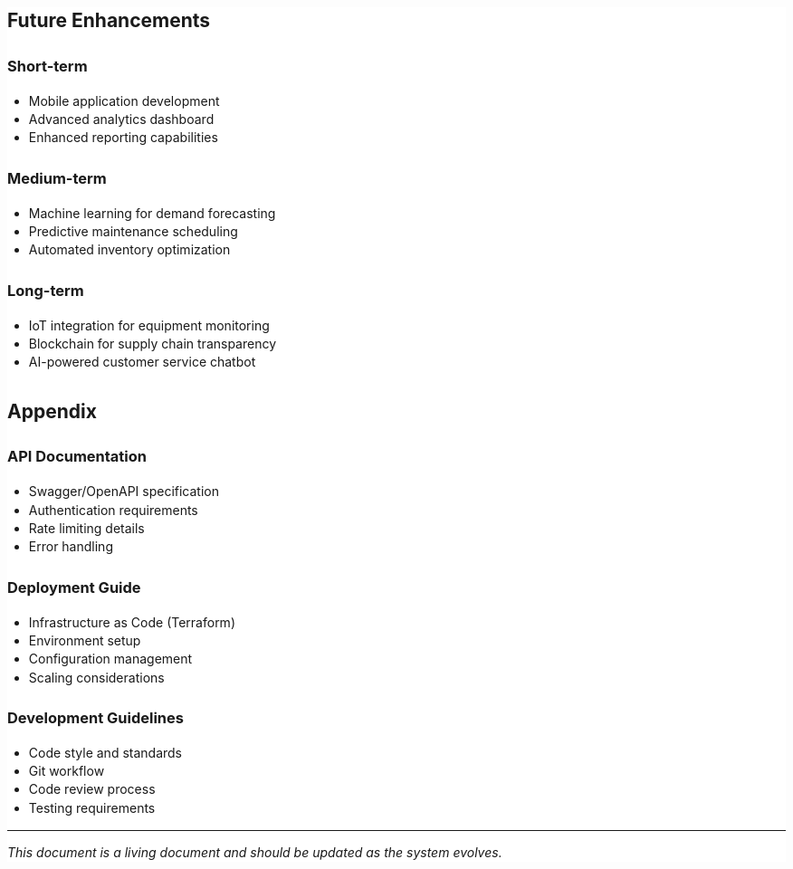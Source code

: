 ## Future Enhancements

### Short-term
- Mobile application development
- Advanced analytics dashboard
- Enhanced reporting capabilities

### Medium-term
- Machine learning for demand forecasting
- Predictive maintenance scheduling
- Automated inventory optimization

### Long-term
- IoT integration for equipment monitoring
- Blockchain for supply chain transparency
- AI-powered customer service chatbot

## Appendix

### API Documentation
- Swagger/OpenAPI specification
- Authentication requirements
- Rate limiting details
- Error handling

### Deployment Guide
- Infrastructure as Code (Terraform)
- Environment setup
- Configuration management
- Scaling considerations

### Development Guidelines
- Code style and standards
- Git workflow
- Code review process
- Testing requirements

---
*This document is a living document and should be updated as the system evolves.*